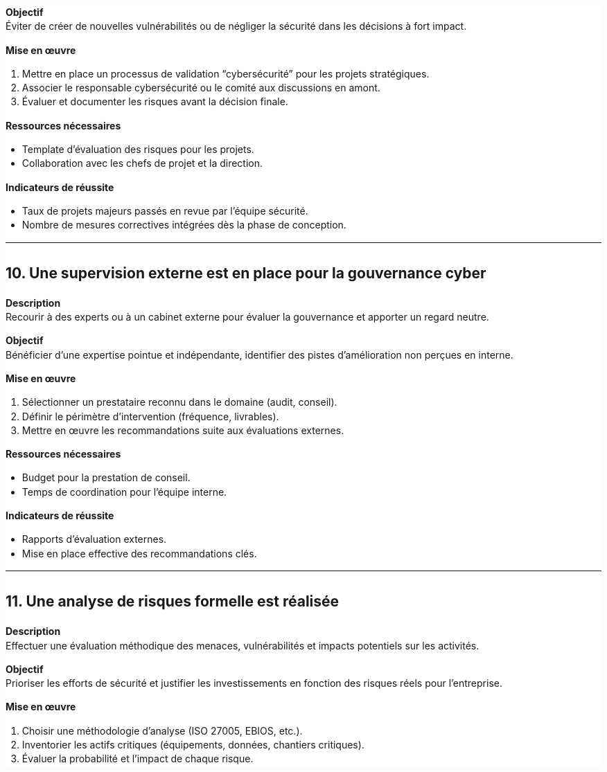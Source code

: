**Objectif**  
Éviter de créer de nouvelles vulnérabilités ou de négliger la sécurité dans les décisions à fort impact.

**Mise en œuvre**  
1. Mettre en place un processus de validation “cybersécurité” pour les projets stratégiques.  
2. Associer le responsable cybersécurité ou le comité aux discussions en amont.  
3. Évaluer et documenter les risques avant la décision finale.

**Ressources nécessaires**  
- Template d’évaluation des risques pour les projets.  
- Collaboration avec les chefs de projet et la direction.

**Indicateurs de réussite**  
- Taux de projets majeurs passés en revue par l’équipe sécurité.  
- Nombre de mesures correctives intégrées dès la phase de conception.

---

## 10. Une supervision externe est en place pour la gouvernance cyber
**Description**  
Recourir à des experts ou à un cabinet externe pour évaluer la gouvernance et apporter un regard neutre.

**Objectif**  
Bénéficier d’une expertise pointue et indépendante, identifier des pistes d’amélioration non perçues en interne.

**Mise en œuvre**  
1. Sélectionner un prestataire reconnu dans le domaine (audit, conseil).  
2. Définir le périmètre d’intervention (fréquence, livrables).  
3. Mettre en œuvre les recommandations suite aux évaluations externes.

**Ressources nécessaires**  
- Budget pour la prestation de conseil.  
- Temps de coordination pour l’équipe interne.

**Indicateurs de réussite**  
- Rapports d’évaluation externes.  
- Mise en place effective des recommandations clés.

---

## 11. Une analyse de risques formelle est réalisée
**Description**  
Effectuer une évaluation méthodique des menaces, vulnérabilités et impacts potentiels sur les activités.

**Objectif**  
Prioriser les efforts de sécurité et justifier les investissements en fonction des risques réels pour l’entreprise.

**Mise en œuvre**  
1. Choisir une méthodologie d’analyse (ISO 27005, EBIOS, etc.).  
2. Inventorier les actifs critiques (équipements, données, chantiers critiques).  
3. Évaluer la probabilité et l’impact de chaque risque.
